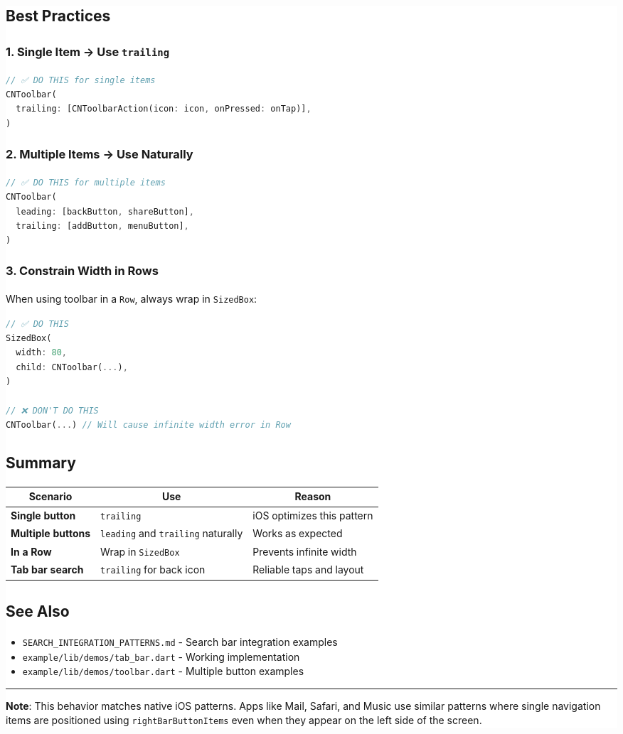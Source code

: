 ## Best Practices

### 1. Single Item → Use `trailing`

```dart
// ✅ DO THIS for single items
CNToolbar(
  trailing: [CNToolbarAction(icon: icon, onPressed: onTap)],
)
```

### 2. Multiple Items → Use Naturally

```dart
// ✅ DO THIS for multiple items
CNToolbar(
  leading: [backButton, shareButton],
  trailing: [addButton, menuButton],
)
```

### 3. Constrain Width in Rows

When using toolbar in a `Row`, always wrap in `SizedBox`:

```dart
// ✅ DO THIS
SizedBox(
  width: 80,
  child: CNToolbar(...),
)

// ❌ DON'T DO THIS
CNToolbar(...) // Will cause infinite width error in Row
```

## Summary

| Scenario | Use | Reason |
|----------|-----|--------|
| **Single button** | `trailing` | iOS optimizes this pattern |
| **Multiple buttons** | `leading` and `trailing` naturally | Works as expected |
| **In a Row** | Wrap in `SizedBox` | Prevents infinite width |
| **Tab bar search** | `trailing` for back icon | Reliable taps and layout |

## See Also

- `SEARCH_INTEGRATION_PATTERNS.md` - Search bar integration examples
- `example/lib/demos/tab_bar.dart` - Working implementation
- `example/lib/demos/toolbar.dart` - Multiple button examples

---

**Note**: This behavior matches native iOS patterns. Apps like Mail, Safari, and Music use similar patterns where single navigation items are positioned using `rightBarButtonItems` even when they appear on the left side of the screen.
